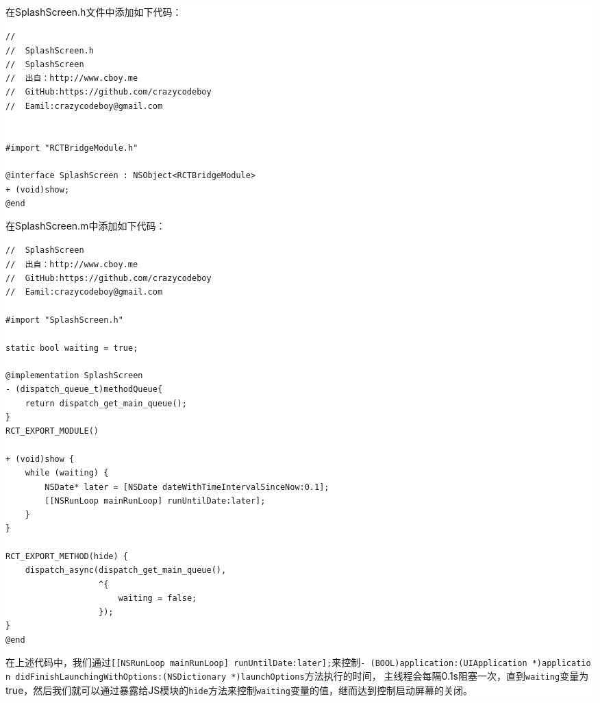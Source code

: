 在SplashScreen.h文件中添加如下代码：

```obj-c
//
//  SplashScreen.h
//  SplashScreen
//  出自：http://www.cboy.me
//  GitHub:https://github.com/crazycodeboy
//  Eamil:crazycodeboy@gmail.com


#import "RCTBridgeModule.h"

@interface SplashScreen : NSObject<RCTBridgeModule>
+ (void)show;
@end
```

在SplashScreen.m中添加如下代码：

```obj-c 
//  SplashScreen
//  出自：http://www.cboy.me
//  GitHub:https://github.com/crazycodeboy
//  Eamil:crazycodeboy@gmail.com

#import "SplashScreen.h"

static bool waiting = true;

@implementation SplashScreen
- (dispatch_queue_t)methodQueue{
    return dispatch_get_main_queue();
}
RCT_EXPORT_MODULE()

+ (void)show {
    while (waiting) {
        NSDate* later = [NSDate dateWithTimeIntervalSinceNow:0.1];
        [[NSRunLoop mainRunLoop] runUntilDate:later];
    }
}

RCT_EXPORT_METHOD(hide) {
    dispatch_async(dispatch_get_main_queue(),
                   ^{
                       waiting = false;
                   });
}
@end

```

在上述代码中，我们通过`[[NSRunLoop mainRunLoop] runUntilDate:later];`来控制`- (BOOL)application:(UIApplication *)application didFinishLaunchingWithOptions:(NSDictionary *)launchOptions`方法执行的时间，
主线程会每隔0.1s阻塞一次，直到`waiting`变量为true，然后我们就可以通过暴露给JS模块的`hide`方法来控制`waiting`变量的值，继而达到控制启动屏幕的关闭。
